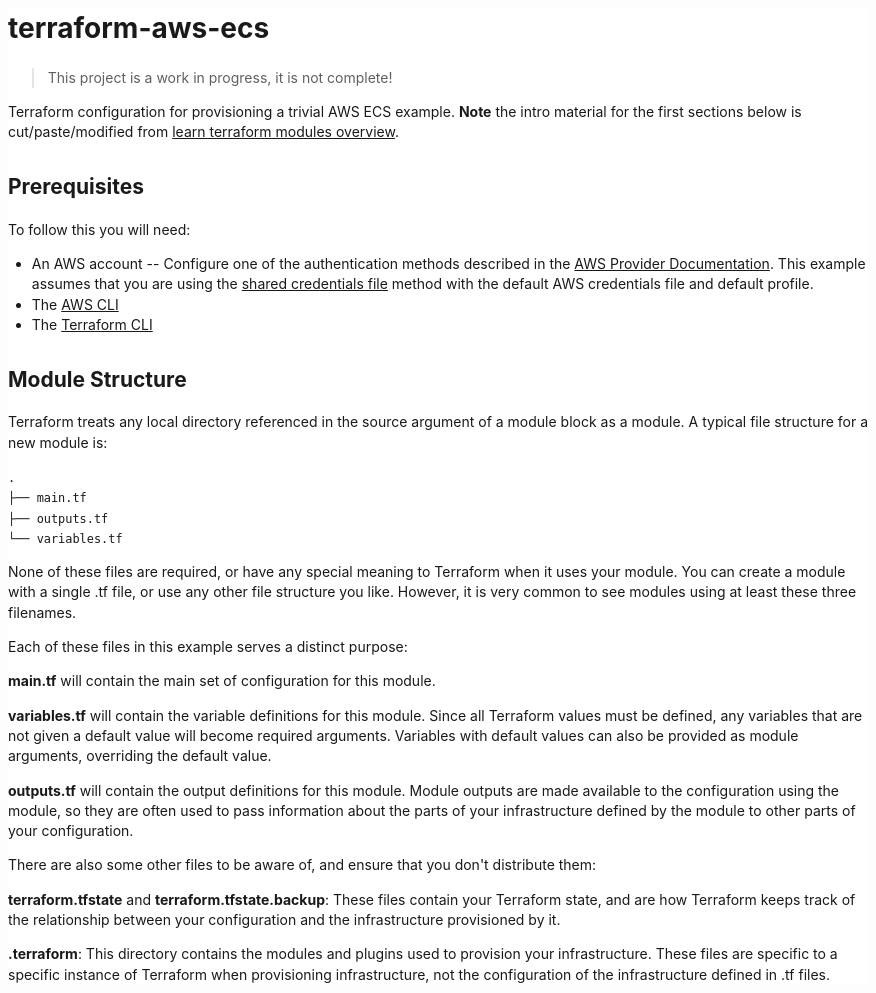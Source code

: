 # terraform-aws-ecs

> This project is a work in progress, it is not complete!

Terraform configuration for provisioning a trivial AWS ECS example. **Note** the intro material for the first sections below is cut/paste/modified from [learn terraform modules overview](https://learn.hashicorp.com/tutorials/terraform/module?in=terraform/modules).

## Prerequisites

To follow this you will need:

- An AWS account -- Configure one of the authentication methods described in the [AWS Provider Documentation](https://registry.terraform.io/providers/hashicorp/aws/latest/docs#authentication). This example assumes that you are using the [shared credentials file](https://registry.terraform.io/providers/hashicorp/aws/latest/docs#shared-credentials-file) method with the default AWS credentials file and default profile.
- The [AWS CLI](https://docs.aws.amazon.com/cli/latest/userguide/cli-chap-install.html)
- The [Terraform CLI](https://learn.hashicorp.com/tutorials/terraform/install-cli)

## Module Structure

Terraform treats any local directory referenced in the source argument of a module block as a module. A typical file structure for a new module is:

```console
.
├── main.tf
├── outputs.tf
└── variables.tf
```

None of these files are required, or have any special meaning to Terraform when it uses your module. You can create a module with a single .tf file, or use any other file structure you like. However, it is very common to see modules using at least these three filenames.

Each of these files in this example serves a distinct purpose:

**main.tf** will contain the main set of configuration for this module.

**variables.tf** will contain the variable definitions for this module. Since all Terraform values must be defined, any variables that are not given a default value will become required arguments. Variables with default values can also be provided as module arguments, overriding the default value.

**outputs.tf** will contain the output definitions for this module. Module outputs are made available to the configuration using the module, so they are often used to pass information about the parts of your infrastructure defined by the module to other parts of your configuration.

There are also some other files to be aware of, and ensure that you don't distribute them:

**terraform.tfstate** and **terraform.tfstate.backup**: These files contain your Terraform state, and are how Terraform keeps track of the relationship between your configuration and the infrastructure provisioned by it.

**.terraform**: This directory contains the modules and plugins used to provision your infrastructure. These files are specific to a specific instance of Terraform when provisioning infrastructure, not the configuration of the infrastructure defined in .tf files.
